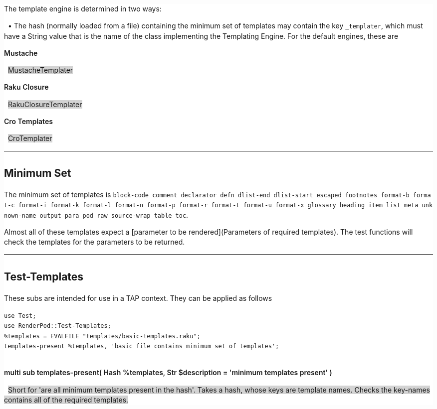 <span class="para" id="ad78539"></span>The template engine is determined in two ways: 



&nbsp;&nbsp;• <span class="para" id="9acbfd0"></span>The hash (normally loaded from a file) containing the minimum set of templates may contain the key `_templater`, which must have a String value that is the name of the class implementing the Templating Engine. For the default engines, these are 

  

<span style="font-weight: 600;">Mustache</span>

&nbsp;&nbsp;<span style="background-color: lightgrey;">MustacheTemplater </span>

<span style="font-weight: 600;">Raku Closure</span>

&nbsp;&nbsp;<span style="background-color: lightgrey;">RakuClosureTemplater </span>

<span style="font-weight: 600;">Cro Templates</span>

&nbsp;&nbsp;<span style="background-color: lightgrey;">CroTemplater </span>


----

## Minimum Set<div id="Minimum_Set"> </div>
<span class="para" id="0b94647"></span>The minimum set of templates is `block-code comment declarator defn dlist-end dlist-start escaped footnotes format-b format-c
format-i format-k format-l format-n format-p format-r format-t format-u format-x glossary heading
item list meta unknown-name output para pod raw source-wrap table toc`. 

<span class="para" id="1ce8609"></span>Almost all of these templates expect a [parameter to be rendered](Parameters of required templates). The test functions will check the templates for the parameters to be returned. 


----

## Test-Templates<div id="Test-Templates"> </div>
<span class="para" id="507613c"></span>These subs are intended for use in a TAP context. They can be applied as follows 


```
use Test;
use RenderPod::Test-Templates;
%templates = EVALFILE "templates/basic-templates.raku";
templates-present %templates, 'basic file contains minimum set of templates';


```

<span style="font-weight: 600;">multi sub templates-present( Hash %templates, Str $description = 'minimum templates present' )</span>

&nbsp;&nbsp;<span style="background-color: lightgrey;">Short for 'are all minimum templates present in the hash'. Takes a hash, whose keys are template names. Checks the key-names contains all of the required templates. </span>

